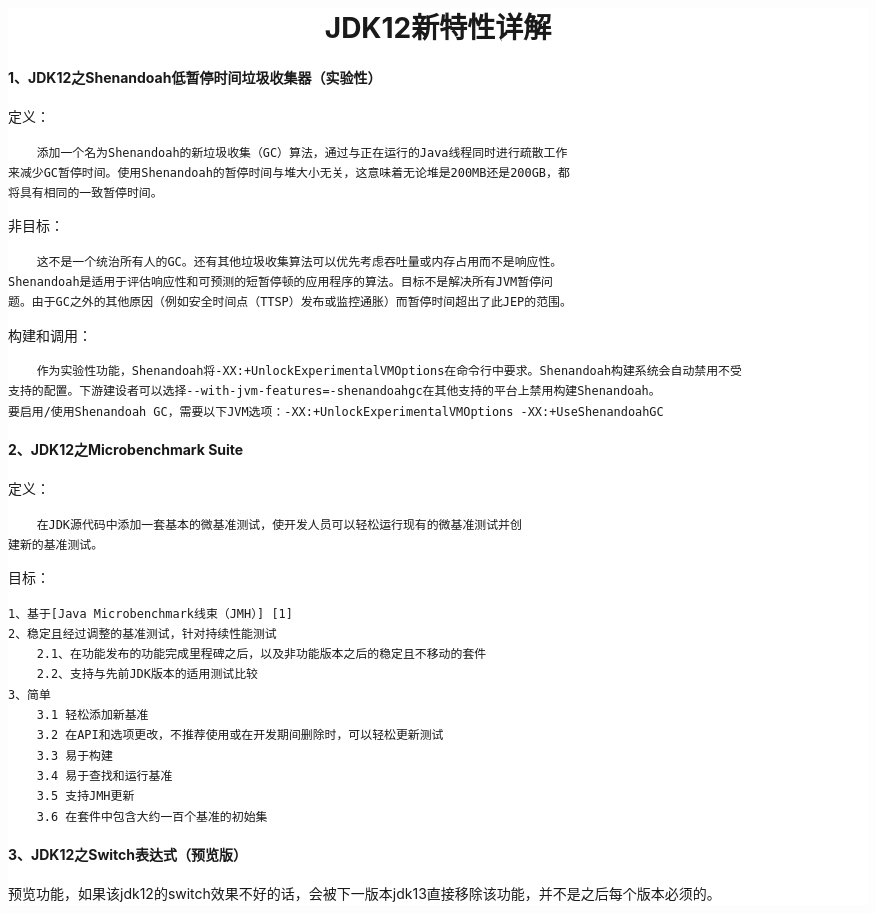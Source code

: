 <h1 align="center">JDK12新特性详解</h1>

#### 1、JDK12之Shenandoah低暂停时间垃圾收集器（实验性）

   定义：

```
    添加一个名为Shenandoah的新垃圾收集（GC）算法，通过与正在运行的Java线程同时进行疏散工作
来减少GC暂停时间。使用Shenandoah的暂停时间与堆大小无关，这意味着无论堆是200MB还是200GB，都
将具有相同的一致暂停时间。
```

   非目标：

```
    这不是一个统治所有人的GC。还有其他垃圾收集算法可以优先考虑吞吐量或内存占用而不是响应性。
Shenandoah是适用于评估响应性和可预测的短暂停顿的应用程序的算法。目标不是解决所有JVM暂停问
题。由于GC之外的其他原因（例如安全时间点（TTSP）发布或监控通胀）而暂停时间超出了此JEP的范围。
```

   构建和调用：

```
    作为实验性功能，Shenandoah将-XX:+UnlockExperimentalVMOptions在命令行中要求。Shenandoah构建系统会自动禁用不受
支持的配置。下游建设者可以选择--with-jvm-features=-shenandoahgc在其他支持的平台上禁用构建Shenandoah。
要启用/使用Shenandoah GC，需要以下JVM选项：-XX:+UnlockExperimentalVMOptions -XX:+UseShenandoahGC
```



#### 2、JDK12之Microbenchmark Suite

   定义：

```
    在JDK源代码中添加一套基本的微基准测试，使开发人员可以轻松运行现有的微基准测试并创
建新的基准测试。
```

   目标：

```
1、基于[Java Microbenchmark线束（JMH）] [1]
2、稳定且经过调整的基准测试，针对持续性能测试
    2.1、在功能发布的功能完成里程碑之后，以及非功能版本之后的稳定且不移动的套件
    2.2、支持与先前JDK版本的适用测试比较
3、简单
    3.1 轻松添加新基准
    3.2 在API和选项更改，不推荐使用或在开发期间删除时，可以轻松更新测试
    3.3 易于构建
    3.4 易于查找和运行基准
    3.5 支持JMH更新
    3.6 在套件中包含大约一百个基准的初始集
```



#### 3、JDK12之Switch表达式（预览版）

   预览功能，如果该jdk12的switch效果不好的话，会被下一版本jdk13直接移除该功能，并不是之后每个版本必须的。
